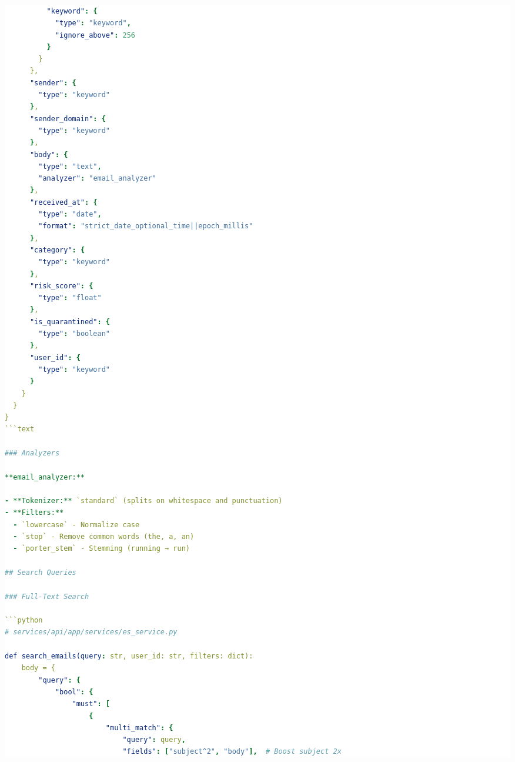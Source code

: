 ```yaml
          "keyword": {
            "type": "keyword",
            "ignore_above": 256
          }
        }
      },
      "sender": {
        "type": "keyword"
      },
      "sender_domain": {
        "type": "keyword"
      },
      "body": {
        "type": "text",
        "analyzer": "email_analyzer"
      },
      "received_at": {
        "type": "date",
        "format": "strict_date_optional_time||epoch_millis"
      },
      "category": {
        "type": "keyword"
      },
      "risk_score": {
        "type": "float"
      },
      "is_quarantined": {
        "type": "boolean"
      },
      "user_id": {
        "type": "keyword"
      }
    }
  }
}
```text

### Analyzers

**email_analyzer:**

- **Tokenizer:** `standard` (splits on whitespace and punctuation)
- **Filters:**
  - `lowercase` - Normalize case
  - `stop` - Remove common words (the, a, an)
  - `porter_stem` - Stemming (running → run)

## Search Queries

### Full-Text Search

```python
# services/api/app/services/es_service.py

def search_emails(query: str, user_id: str, filters: dict):
    body = {
        "query": {
            "bool": {
                "must": [
                    {
                        "multi_match": {
                            "query": query,
                            "fields": ["subject^2", "body"],  # Boost subject 2x
```